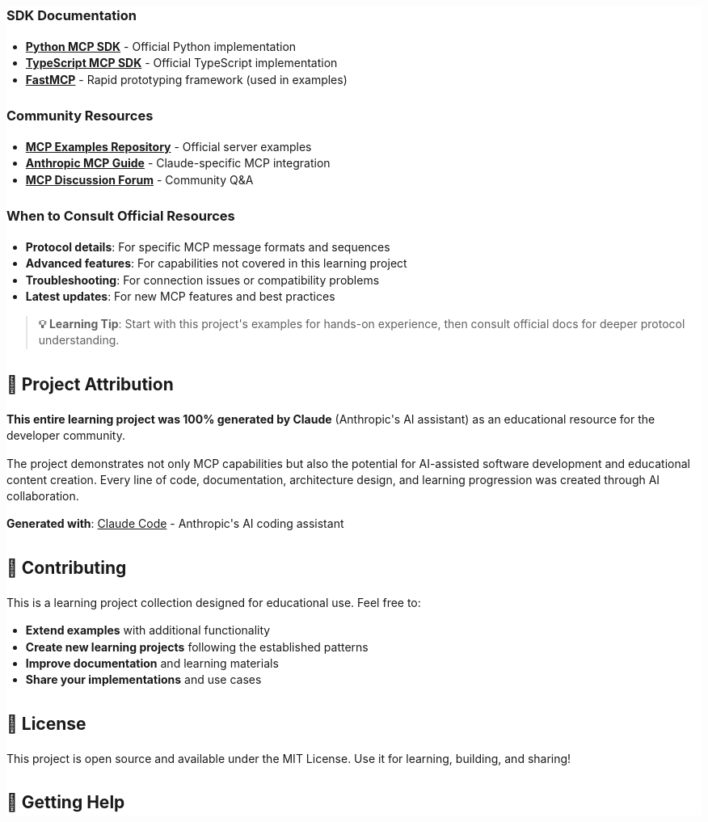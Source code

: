 ### **SDK Documentation**
- **[Python MCP SDK](https://github.com/modelcontextprotocol/python-sdk)** - Official Python implementation
- **[TypeScript MCP SDK](https://github.com/modelcontextprotocol/typescript-sdk)** - Official TypeScript implementation
- **[FastMCP](https://github.com/modelcontextprotocol/fastmcp)** - Rapid prototyping framework (used in examples)

### **Community Resources**
- **[MCP Examples Repository](https://github.com/modelcontextprotocol/servers)** - Official server examples
- **[Anthropic MCP Guide](https://docs.anthropic.com/en/docs/build-with-claude/mcp)** - Claude-specific MCP integration
- **[MCP Discussion Forum](https://github.com/modelcontextprotocol/specification/discussions)** - Community Q&A

### **When to Consult Official Resources**
- **Protocol details**: For specific MCP message formats and sequences
- **Advanced features**: For capabilities not covered in this learning project  
- **Troubleshooting**: For connection issues or compatibility problems
- **Latest updates**: For new MCP features and best practices

> **💡 Learning Tip**: Start with this project's examples for hands-on experience, then consult official docs for deeper protocol understanding.

## 🤖 Project Attribution

**This entire learning project was 100% generated by Claude** (Anthropic's AI assistant) as an educational resource for the developer community. 

The project demonstrates not only MCP capabilities but also the potential for AI-assisted software development and educational content creation. Every line of code, documentation, architecture design, and learning progression was created through AI collaboration.

**Generated with**: [Claude Code](https://claude.ai/code) - Anthropic's AI coding assistant

## 🤝 Contributing

This is a learning project collection designed for educational use. Feel free to:

- **Extend examples** with additional functionality
- **Create new learning projects** following the established patterns
- **Improve documentation** and learning materials
- **Share your implementations** and use cases

## 📄 License

This project is open source and available under the MIT License. Use it for learning, building, and sharing!

## 🙋 Getting Help
